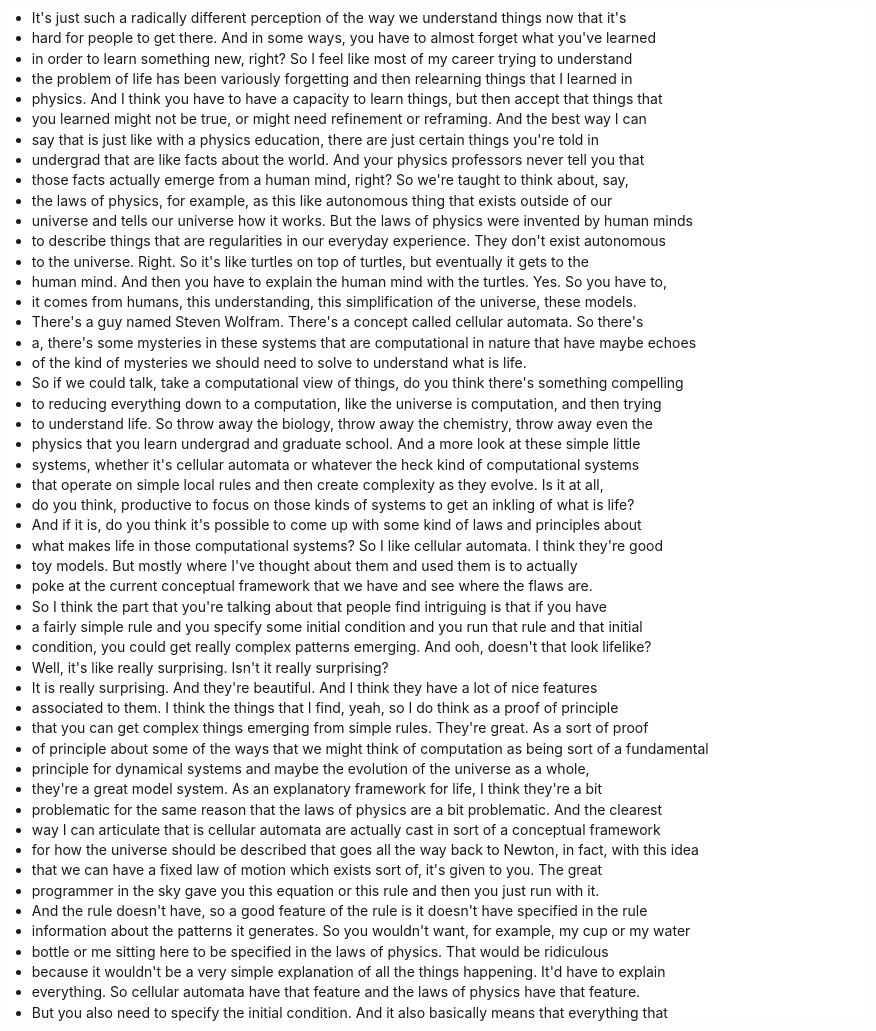 *  It's just such a radically different perception of the way we understand things now that it's
*  hard for people to get there. And in some ways, you have to almost forget what you've learned
*  in order to learn something new, right? So I feel like most of my career trying to understand
*  the problem of life has been variously forgetting and then relearning things that I learned in
*  physics. And I think you have to have a capacity to learn things, but then accept that things that
*  you learned might not be true, or might need refinement or reframing. And the best way I can
*  say that is just like with a physics education, there are just certain things you're told in
*  undergrad that are like facts about the world. And your physics professors never tell you that
*  those facts actually emerge from a human mind, right? So we're taught to think about, say,
*  the laws of physics, for example, as this like autonomous thing that exists outside of our
*  universe and tells our universe how it works. But the laws of physics were invented by human minds
*  to describe things that are regularities in our everyday experience. They don't exist autonomous
*  to the universe. Right. So it's like turtles on top of turtles, but eventually it gets to the
*  human mind. And then you have to explain the human mind with the turtles. Yes. So you have to,
*  it comes from humans, this understanding, this simplification of the universe, these models.
*  There's a guy named Steven Wolfram. There's a concept called cellular automata. So there's
*  a, there's some mysteries in these systems that are computational in nature that have maybe echoes
*  of the kind of mysteries we should need to solve to understand what is life.
*  So if we could talk, take a computational view of things, do you think there's something compelling
*  to reducing everything down to a computation, like the universe is computation, and then trying
*  to understand life. So throw away the biology, throw away the chemistry, throw away even the
*  physics that you learn undergrad and graduate school. And a more look at these simple little
*  systems, whether it's cellular automata or whatever the heck kind of computational systems
*  that operate on simple local rules and then create complexity as they evolve. Is it at all,
*  do you think, productive to focus on those kinds of systems to get an inkling of what is life?
*  And if it is, do you think it's possible to come up with some kind of laws and principles about
*  what makes life in those computational systems? So I like cellular automata. I think they're good
*  toy models. But mostly where I've thought about them and used them is to actually
*  poke at the current conceptual framework that we have and see where the flaws are.
*  So I think the part that you're talking about that people find intriguing is that if you have
*  a fairly simple rule and you specify some initial condition and you run that rule and that initial
*  condition, you could get really complex patterns emerging. And ooh, doesn't that look lifelike?
*  Well, it's like really surprising. Isn't it really surprising?
*  It is really surprising. And they're beautiful. And I think they have a lot of nice features
*  associated to them. I think the things that I find, yeah, so I do think as a proof of principle
*  that you can get complex things emerging from simple rules. They're great. As a sort of proof
*  of principle about some of the ways that we might think of computation as being sort of a fundamental
*  principle for dynamical systems and maybe the evolution of the universe as a whole,
*  they're a great model system. As an explanatory framework for life, I think they're a bit
*  problematic for the same reason that the laws of physics are a bit problematic. And the clearest
*  way I can articulate that is cellular automata are actually cast in sort of a conceptual framework
*  for how the universe should be described that goes all the way back to Newton, in fact, with this idea
*  that we can have a fixed law of motion which exists sort of, it's given to you. The great
*  programmer in the sky gave you this equation or this rule and then you just run with it.
*  And the rule doesn't have, so a good feature of the rule is it doesn't have specified in the rule
*  information about the patterns it generates. So you wouldn't want, for example, my cup or my water
*  bottle or me sitting here to be specified in the laws of physics. That would be ridiculous
*  because it wouldn't be a very simple explanation of all the things happening. It'd have to explain
*  everything. So cellular automata have that feature and the laws of physics have that feature.
*  But you also need to specify the initial condition. And it also basically means that everything that